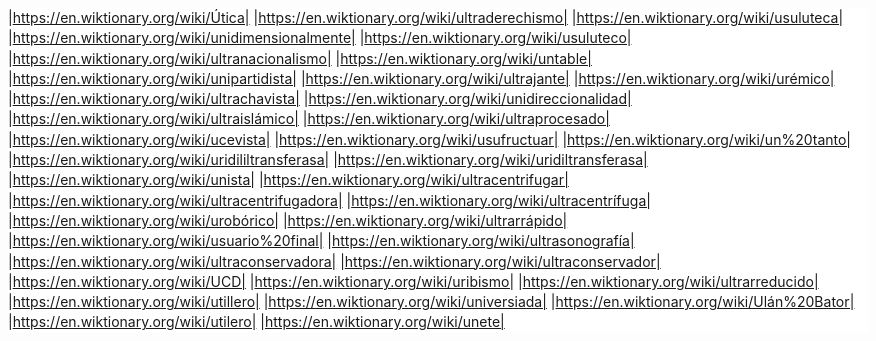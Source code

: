|https://en.wiktionary.org/wiki/Útica|
|https://en.wiktionary.org/wiki/ultraderechismo|
|https://en.wiktionary.org/wiki/usuluteca|
|https://en.wiktionary.org/wiki/unidimensionalmente|
|https://en.wiktionary.org/wiki/usuluteco|
|https://en.wiktionary.org/wiki/ultranacionalismo|
|https://en.wiktionary.org/wiki/untable|
|https://en.wiktionary.org/wiki/unipartidista|
|https://en.wiktionary.org/wiki/ultrajante|
|https://en.wiktionary.org/wiki/urémico|
|https://en.wiktionary.org/wiki/ultrachavista|
|https://en.wiktionary.org/wiki/unidireccionalidad|
|https://en.wiktionary.org/wiki/ultraislámico|
|https://en.wiktionary.org/wiki/ultraprocesado|
|https://en.wiktionary.org/wiki/ucevista|
|https://en.wiktionary.org/wiki/usufructuar|
|https://en.wiktionary.org/wiki/un%20tanto|
|https://en.wiktionary.org/wiki/uridililtransferasa|
|https://en.wiktionary.org/wiki/uridiltransferasa|
|https://en.wiktionary.org/wiki/unista|
|https://en.wiktionary.org/wiki/ultracentrifugar|
|https://en.wiktionary.org/wiki/ultracentrifugadora|
|https://en.wiktionary.org/wiki/ultracentrífuga|
|https://en.wiktionary.org/wiki/urobórico|
|https://en.wiktionary.org/wiki/ultrarrápido|
|https://en.wiktionary.org/wiki/usuario%20final|
|https://en.wiktionary.org/wiki/ultrasonografía|
|https://en.wiktionary.org/wiki/ultraconservadora|
|https://en.wiktionary.org/wiki/ultraconservador|
|https://en.wiktionary.org/wiki/UCD|
|https://en.wiktionary.org/wiki/uribismo|
|https://en.wiktionary.org/wiki/ultrarreducido|
|https://en.wiktionary.org/wiki/utillero|
|https://en.wiktionary.org/wiki/universiada|
|https://en.wiktionary.org/wiki/Ulán%20Bator|
|https://en.wiktionary.org/wiki/utilero|
|https://en.wiktionary.org/wiki/unete|